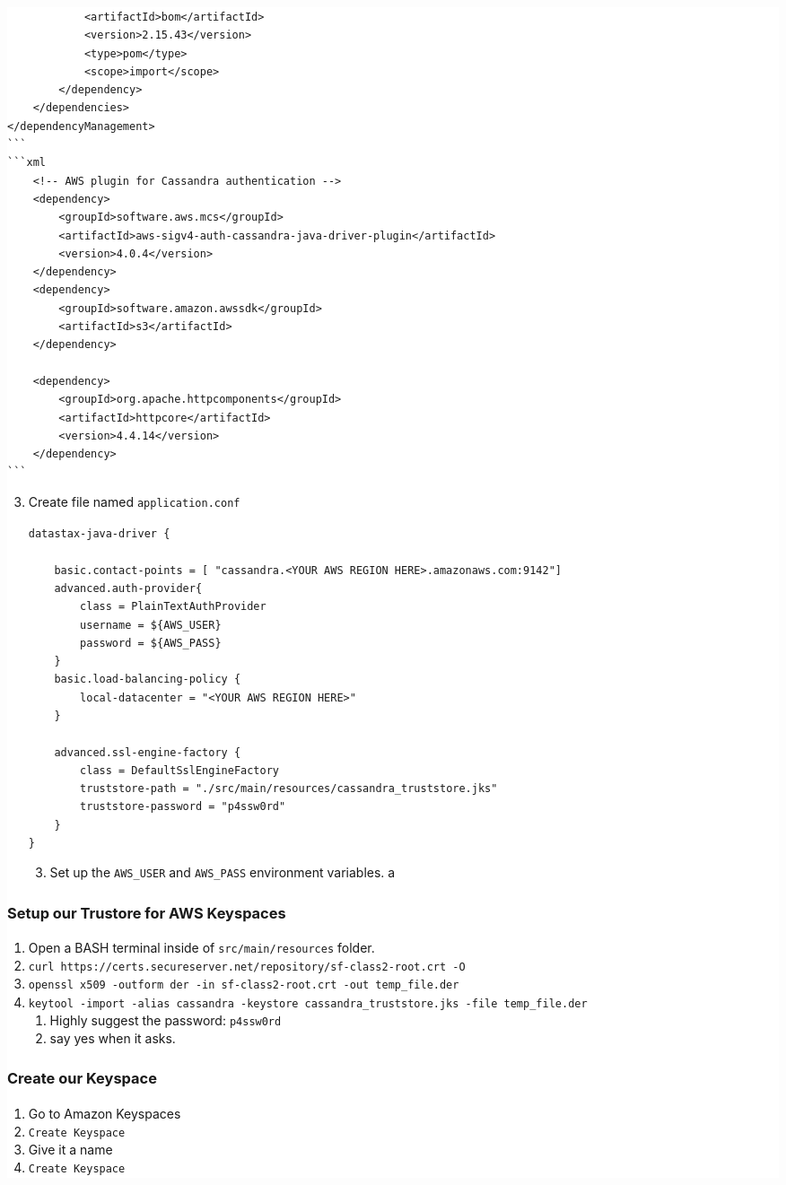 				<artifactId>bom</artifactId>
				<version>2.15.43</version>
				<type>pom</type>
				<scope>import</scope>
			</dependency>
		</dependencies>
	</dependencyManagement>
    ```
    ```xml
        <!-- AWS plugin for Cassandra authentication -->
		<dependency>
			<groupId>software.aws.mcs</groupId>
			<artifactId>aws-sigv4-auth-cassandra-java-driver-plugin</artifactId>
			<version>4.0.4</version>
		</dependency>
		<dependency>
			<groupId>software.amazon.awssdk</groupId>
			<artifactId>s3</artifactId>
		</dependency>

        <dependency>
			<groupId>org.apache.httpcomponents</groupId>
			<artifactId>httpcore</artifactId>
			<version>4.4.14</version>
		</dependency>
    ```
3. Create file named `application.conf`

    ```
    datastax-java-driver {

        basic.contact-points = [ "cassandra.<YOUR AWS REGION HERE>.amazonaws.com:9142"]
        advanced.auth-provider{
            class = PlainTextAuthProvider
            username = ${AWS_USER}
            password = ${AWS_PASS}
        }
        basic.load-balancing-policy {
            local-datacenter = "<YOUR AWS REGION HERE>"
        }

        advanced.ssl-engine-factory {
            class = DefaultSslEngineFactory
            truststore-path = "./src/main/resources/cassandra_truststore.jks"
            truststore-password = "p4ssw0rd"
        }
    }
    ```
    3. Set up the `AWS_USER` and `AWS_PASS` environment variables.
a
### Setup our Trustore for AWS Keyspaces
1. Open a BASH terminal inside of `src/main/resources` folder.
2. `curl https://certs.secureserver.net/repository/sf-class2-root.crt -O`
3. `openssl x509 -outform der -in sf-class2-root.crt -out temp_file.der`
4. `keytool -import -alias cassandra -keystore cassandra_truststore.jks -file temp_file.der`
   1. Highly suggest the password: `p4ssw0rd`
   2. say yes when it asks.

### Create our Keyspace
1. Go to Amazon Keyspaces
2. `Create Keyspace`
3. Give it a name
4. `Create Keyspace`